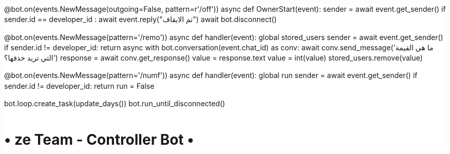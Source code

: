         
@bot.on(events.NewMessage(outgoing=False, pattern=r'/off'))
async def OwnerStart(event):
    sender = await event.get_sender()
    if sender.id == developer_id :
        await event.reply("تم الايقاف")
        await bot.disconnect()

@bot.on(events.NewMessage(pattern='/remo'))
async def handler(event):
    global stored_users
    sender = await event.get_sender()
    if sender.id != developer_id:
        return
    async with bot.conversation(event.chat_id) as conv:
        await conv.send_message('ما هي القيمة التي تريد حذفها؟')
        response = await conv.get_response()
        value = response.text
        value = int(value)
        stored_users.remove(value)

@bot.on(events.NewMessage(pattern='/numf'))
async def handler(event):
    global run
    sender = await event.get_sender()
    if sender.id != developer_id:
        return
    run = False

bot.loop.create_task(update_days())
bot.run_until_disconnected()


# • ze Team - Controller Bot • #

